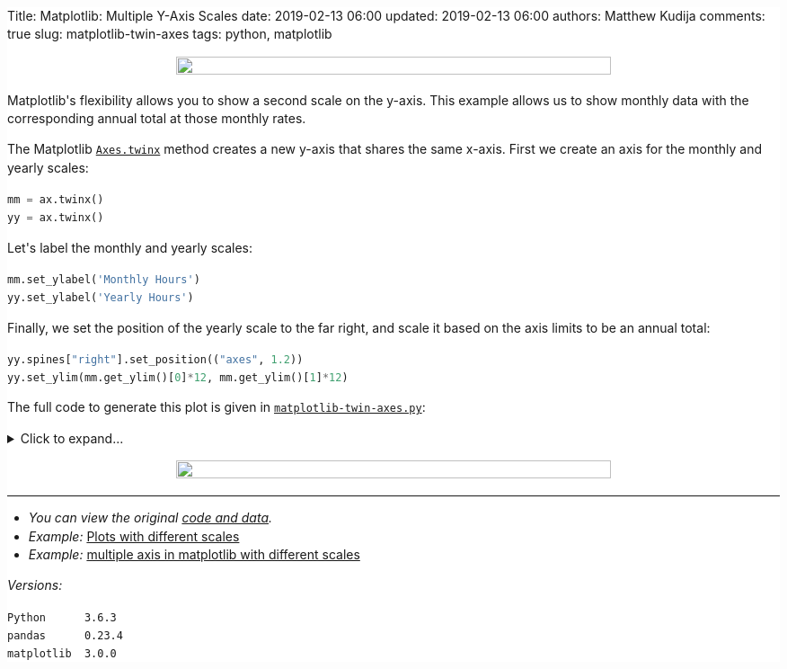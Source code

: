 Title: Matplotlib: Multiple Y-Axis Scales
date: 2019-02-13 06:00
updated: 2019-02-13 06:00
authors: Matthew Kudija
comments: true
slug: matplotlib-twin-axes
tags: python, matplotlib




<p style="text-align:center;"><img src="{filename}/downloads/code/matplotlib-twin-axes/matplotlib-twin-axes.png" width="75%" height="75%"></p>

Matplotlib's flexibility allows you to show a second scale on the y-axis. This example allows us to show monthly data with the corresponding annual total at those monthly rates. 



The Matplotlib [`Axes.twinx`](https://matplotlib.org/api/_as_gen/matplotlib.axes.Axes.twinx.html) method creates a new y-axis that shares the same x-axis. First we create an axis for the monthly and yearly scales:

```python
mm = ax.twinx()
yy = ax.twinx()
```

Let's label the monthly and yearly scales:
```python
mm.set_ylabel('Monthly Hours')
yy.set_ylabel('Yearly Hours')
```

Finally, we set the position of the yearly scale to the far right, and scale it based on the axis limits to be an annual total:

```python
yy.spines["right"].set_position(("axes", 1.2))
yy.set_ylim(mm.get_ylim()[0]*12, mm.get_ylim()[1]*12)
```

The full code to generate this plot is given in [`matplotlib-twin-axes.py`](https://github.com/mkudija/blog/tree/master/content/downloads/code/matplotlib-twin-axes/matplotlib-twin-axes.py):

<details><summary>Click to expand...</summary></details>

<p style="text-align:center;"><img src="{filename}/downloads/code/matplotlib-twin-axes/matplotlib-twin-axes.png" width="75%" height="75%"></p>



---

- *You can view the original [code and data](https://github.com/mkudija/blog/tree/master/content/downloads/code/matplotlib-twin-axes).*
- *Example:* [Plots with different scales](https://matplotlib.org/gallery/subplots_axes_and_figures/two_scales.html#sphx-glr-gallery-subplots-axes-and-figures-two-scales-py)
- *Example:* [multiple axis in matplotlib with different scales](https://stackoverflow.com/questions/9103166/multiple-axis-in-matplotlib-with-different-scales)




*Versions:*
```
Python      3.6.3
pandas      0.23.4
matplotlib  3.0.0
```